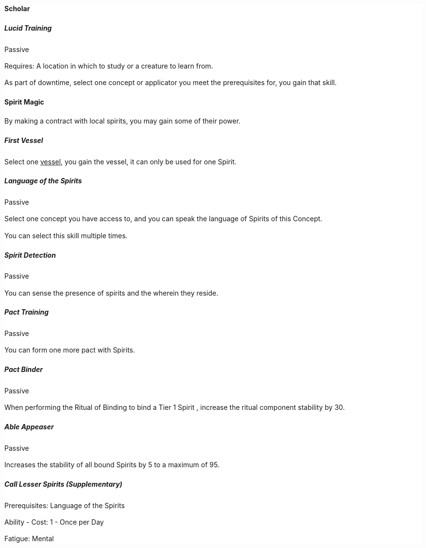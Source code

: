 #### Scholar

##### Lucid Training

Passive

Requires: A location in which to study or a creature to learn from.

As part of downtime, select one concept or applicator you meet the prerequisites for, you gain that skill.

#### Spirit Magic

By making a contract with local spirits, you may gain some of their power.

##### First Vessel

Select one [vessel](https://docs.google.com/document/d/1vI-IAbJokljZw4UKFW5vd6wz5fVYj52uFDCSoCZacHQ/edit#heading=h.yksrsfb0m69s), you gain the vessel, it can only be used for one Spirit.

##### Language of the Spirits

Passive

Select one concept you have access to, and you can speak the language of Spirits of this Concept.

You can select this skill multiple times.

##### Spirit Detection

Passive

You can sense the presence of spirits and the wherein they reside.

##### Pact Training

Passive

You can form one more pact with Spirits.

##### Pact Binder

Passive

When performing the Ritual of Binding to bind a Tier 1 Spirit , increase the ritual component stability by 30. 

##### Able Appeaser

Passive

Increases the stability of all bound Spirits by 5 to a maximum of 95.

##### Call Lesser Spirits (Supplementary)

Prerequisites: Language of the Spirits

Ability - Cost: 1 - Once per Day

Fatigue: Mental
